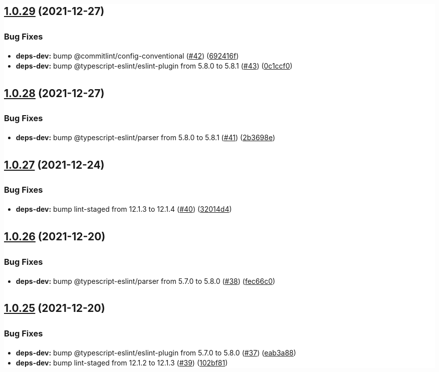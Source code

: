 ## [1.0.29](https://github.com/openapi-automatons/validator/compare/v1.0.28...v1.0.29) (2021-12-27)


### Bug Fixes

* **deps-dev:** bump @commitlint/config-conventional ([#42](https://github.com/openapi-automatons/validator/issues/42)) ([692416f](https://github.com/openapi-automatons/validator/commit/692416fc79aca11baf588761156e097de891d1b8))
* **deps-dev:** bump @typescript-eslint/eslint-plugin from 5.8.0 to 5.8.1 ([#43](https://github.com/openapi-automatons/validator/issues/43)) ([0c1ccf0](https://github.com/openapi-automatons/validator/commit/0c1ccf022f775ba411be163b20aa01d889a11eb2))

## [1.0.28](https://github.com/openapi-automatons/validator/compare/v1.0.27...v1.0.28) (2021-12-27)


### Bug Fixes

* **deps-dev:** bump @typescript-eslint/parser from 5.8.0 to 5.8.1 ([#41](https://github.com/openapi-automatons/validator/issues/41)) ([2b3698e](https://github.com/openapi-automatons/validator/commit/2b3698e7ea2b4b39a6963f43610e78a863c55f8e))

## [1.0.27](https://github.com/openapi-automatons/validator/compare/v1.0.26...v1.0.27) (2021-12-24)


### Bug Fixes

* **deps-dev:** bump lint-staged from 12.1.3 to 12.1.4 ([#40](https://github.com/openapi-automatons/validator/issues/40)) ([32014d4](https://github.com/openapi-automatons/validator/commit/32014d4a558e913f41609f7c79d4a971a676c85c))

## [1.0.26](https://github.com/openapi-automatons/validator/compare/v1.0.25...v1.0.26) (2021-12-20)


### Bug Fixes

* **deps-dev:** bump @typescript-eslint/parser from 5.7.0 to 5.8.0 ([#38](https://github.com/openapi-automatons/validator/issues/38)) ([fec66c0](https://github.com/openapi-automatons/validator/commit/fec66c02518c2d5909801d0764b5a8bd10605a52))

## [1.0.25](https://github.com/openapi-automatons/validator/compare/v1.0.24...v1.0.25) (2021-12-20)


### Bug Fixes

* **deps-dev:** bump @typescript-eslint/eslint-plugin from 5.7.0 to 5.8.0 ([#37](https://github.com/openapi-automatons/validator/issues/37)) ([eab3a88](https://github.com/openapi-automatons/validator/commit/eab3a883731905b6f718bd44ba8027ace294079d))
* **deps-dev:** bump lint-staged from 12.1.2 to 12.1.3 ([#39](https://github.com/openapi-automatons/validator/issues/39)) ([102bf81](https://github.com/openapi-automatons/validator/commit/102bf8170192bbb64e98899940aeb2e311069322))
